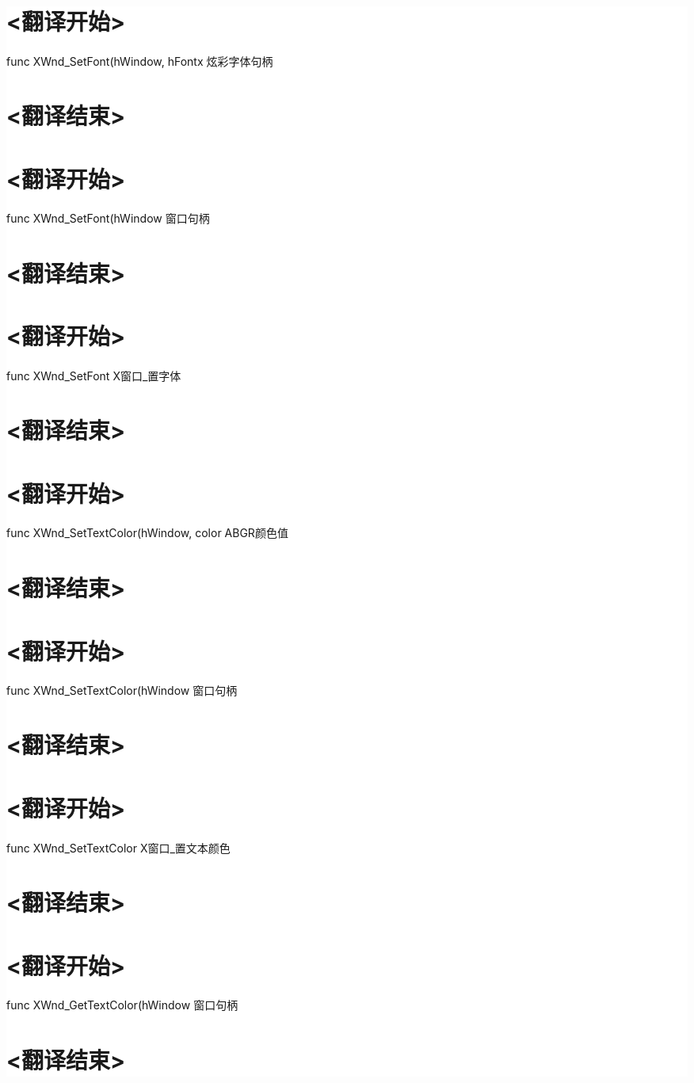 
# <翻译开始>
func XWnd_SetFont(hWindow, hFontx
炫彩字体句柄
# <翻译结束>

# <翻译开始>
func XWnd_SetFont(hWindow
窗口句柄
# <翻译结束>

# <翻译开始>
func XWnd_SetFont
X窗口_置字体
# <翻译结束>


# <翻译开始>
func XWnd_SetTextColor(hWindow, color
ABGR颜色值
# <翻译结束>

# <翻译开始>
func XWnd_SetTextColor(hWindow
窗口句柄
# <翻译结束>

# <翻译开始>
func XWnd_SetTextColor
X窗口_置文本颜色
# <翻译结束>


# <翻译开始>
func XWnd_GetTextColor(hWindow
窗口句柄
# <翻译结束>
